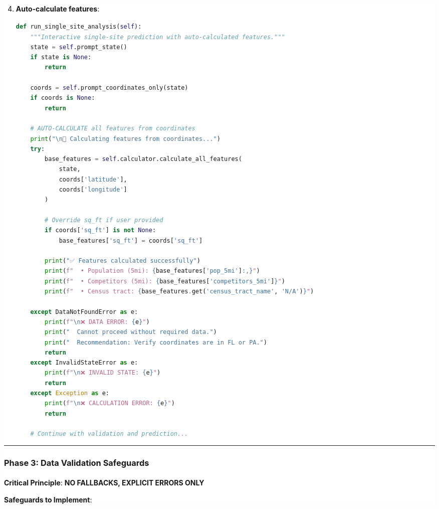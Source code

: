 4. **Auto-calculate features**:
   ```python
   def run_single_site_analysis(self):
       """Interactive single-site prediction with auto-calculated features."""
       state = self.prompt_state()
       if state is None:
           return

       coords = self.prompt_coordinates_only(state)
       if coords is None:
           return

       # AUTO-CALCULATE all features from coordinates
       print("\n🔄 Calculating features from coordinates...")
       try:
           base_features = self.calculator.calculate_all_features(
               state,
               coords['latitude'],
               coords['longitude']
           )

           # Override sq_ft if user provided
           if coords['sq_ft'] is not None:
               base_features['sq_ft'] = coords['sq_ft']

           print("✅ Features calculated successfully")
           print(f"  • Population (5mi): {base_features['pop_5mi']:,}")
           print(f"  • Competitors (5mi): {base_features['competitors_5mi']}")
           print(f"  • Census tract: {base_features.get('census_tract_name', 'N/A')}")

       except DataNotFoundError as e:
           print(f"\n❌ DATA ERROR: {e}")
           print("  Cannot proceed without required data.")
           print("  Recommendation: Verify coordinates are in FL or PA.")
           return
       except InvalidStateError as e:
           print(f"\n❌ INVALID STATE: {e}")
           return
       except Exception as e:
           print(f"\n❌ CALCULATION ERROR: {e}")
           return

       # Continue with validation and prediction...
   ```

---

### Phase 3: Data Validation Safeguards

**Critical Principle**: **NO FALLBACKS, EXPLICIT ERRORS ONLY**

**Safeguards to Implement**:
